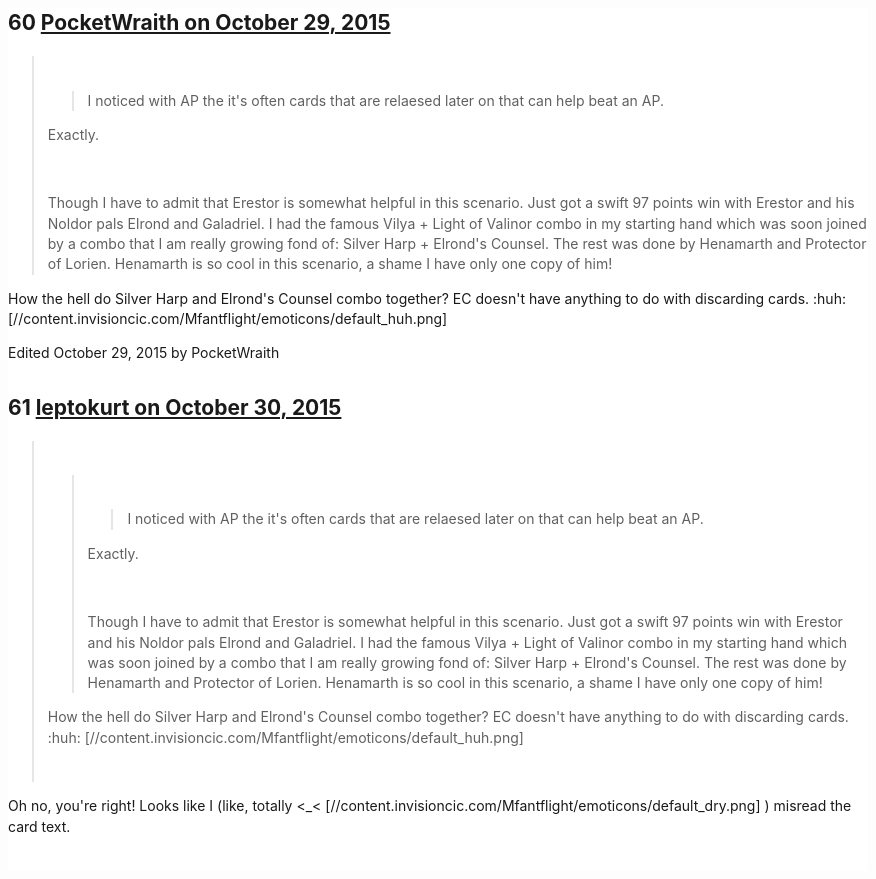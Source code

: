 ## 60 [PocketWraith on October 29, 2015](https://community.fantasyflightgames.com/topic/190232-the-treachery-of-rhudaur-how-are-you-beating-this/?do=findComment&comment=1870676)

>  
> 
> > I noticed with AP the it's often cards that are relaesed later on that can help beat an AP.
> 
> Exactly.
> 
>  
> 
> Though I have to admit that Erestor is somewhat helpful in this scenario. Just got a swift 97 points win with Erestor and his Noldor pals Elrond and Galadriel. I had the famous Vilya + Light of Valinor combo in my starting hand which was soon joined by a combo that I am really growing fond of: Silver Harp + Elrond's Counsel. The rest was done by Henamarth and Protector of Lorien. Henamarth is so cool in this scenario, a shame I have only one copy of him!

How the hell do Silver Harp and Elrond's Counsel combo together? EC doesn't have anything to do with discarding cards. :huh: [//content.invisioncic.com/Mfantflight/emoticons/default_huh.png]

Edited October 29, 2015 by PocketWraith

## 61 [leptokurt on October 30, 2015](https://community.fantasyflightgames.com/topic/190232-the-treachery-of-rhudaur-how-are-you-beating-this/?do=findComment&comment=1870742)

>  
> 
> >  
> > 
> > > I noticed with AP the it's often cards that are relaesed later on that can help beat an AP.
> > 
> > Exactly.
> > 
> >  
> > 
> > Though I have to admit that Erestor is somewhat helpful in this scenario. Just got a swift 97 points win with Erestor and his Noldor pals Elrond and Galadriel. I had the famous Vilya + Light of Valinor combo in my starting hand which was soon joined by a combo that I am really growing fond of: Silver Harp + Elrond's Counsel. The rest was done by Henamarth and Protector of Lorien. Henamarth is so cool in this scenario, a shame I have only one copy of him!
> 
> How the hell do Silver Harp and Elrond's Counsel combo together? EC doesn't have anything to do with discarding cards. :huh: [//content.invisioncic.com/Mfantflight/emoticons/default_huh.png]
> 
>  

Oh no, you're right! Looks like I (like, totally <_< [//content.invisioncic.com/Mfantflight/emoticons/default_dry.png] ) misread the card text. 

 